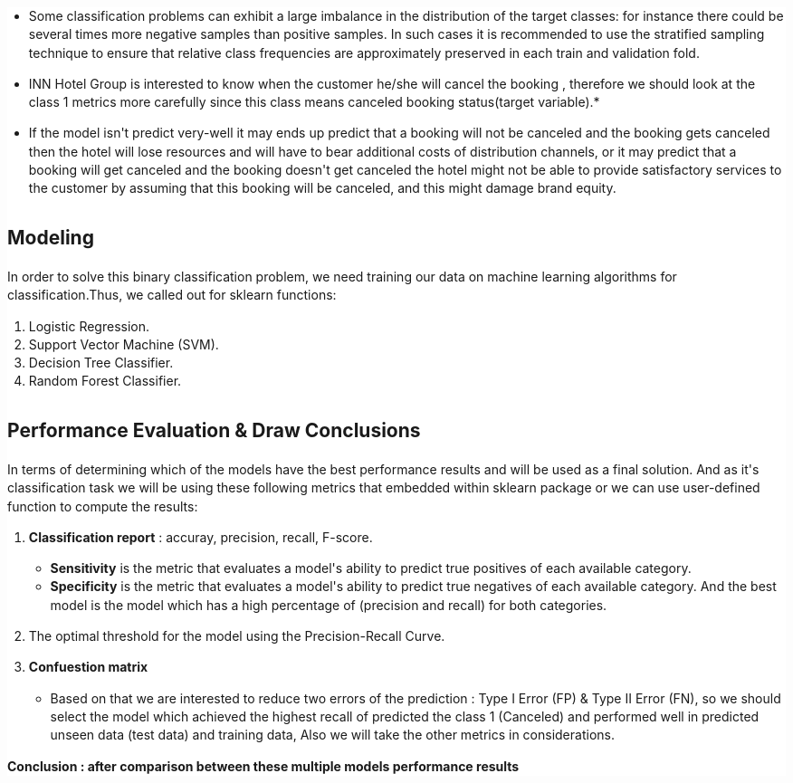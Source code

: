   - Some classification problems can exhibit a large imbalance in the distribution of the target classes: for instance there could be several times 
    more negative samples than positive samples. In such cases it is recommended to use the stratified sampling technique to ensure that relative 
    class frequencies are approximately preserved in each train and validation fold.

  - INN Hotel Group is interested to know when the customer he/she will cancel the booking , therefore we should look at the class 1 metrics more 
    carefully since this class means canceled booking status(target variable).*
    
  - If the model isn't predict very-well it may ends up predict that a booking will not be canceled and the booking gets canceled then the 
    hotel will lose resources and will have to bear additional costs of distribution channels, or it may predict that a booking will get canceled 
    and the booking doesn't get canceled the hotel might not be able to provide satisfactory services to the customer by assuming that this booking 
    will be canceled, and this might damage brand equity.

  ## Modeling

  In order to solve this binary classification problem, we need training our data on machine learning algorithms for classification.Thus, we called 
  out for sklearn functions:

  1. Logistic Regression.
  2. Support Vector Machine (SVM).
  3. Decision Tree Classifier.
  4. Random Forest Classifier.
 
  ## Performance Evaluation & Draw Conclusions

In terms of determining which of the models have the best performance results and will be used as a final solution. And as it's classification task we will be using these following metrics that embedded within sklearn package or we can use user-defined function to compute the results:

1. **Classification report** : accuray, precision, recall, F-score.
   - **Sensitivity** is the metric that evaluates a model's ability to predict true positives of each available category.
   - **Specificity** is the metric that evaluates a model's ability to predict true negatives of each available category.
       And the best model is the model which has a high percentage of (precision and recall) for both categories.
     
2. The optimal threshold for the model using the Precision-Recall Curve.

3. **Confuestion matrix**
   - Based on that we are interested to reduce two errors of the prediction : Type I Error (FP) & Type II Error (FN), so we should select the model 
     which achieved the highest recall of predicted the class 1 (Canceled) and performed well in predicted unseen data (test data) and training 
     data, Also we will take the other metrics in considerations.
  
**Conclusion : after comparison between these multiple models performance results**
